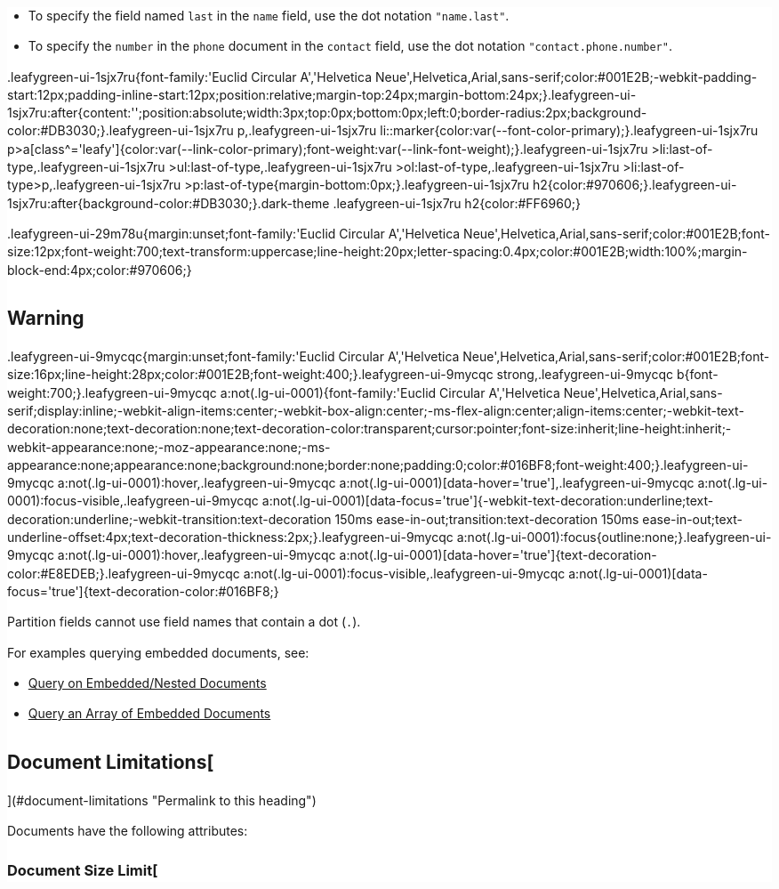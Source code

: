 *   To specify the field named `last` in the `name` field, use the dot notation `"name.last"`.
    
*   To specify the `number` in the `phone` document in the `contact` field, use the dot notation `"contact.phone.number"`.
    

.leafygreen-ui-1sjx7ru{font-family:'Euclid Circular A','Helvetica Neue',Helvetica,Arial,sans-serif;color:#001E2B;-webkit-padding-start:12px;padding-inline-start:12px;position:relative;margin-top:24px;margin-bottom:24px;}.leafygreen-ui-1sjx7ru:after{content:'';position:absolute;width:3px;top:0px;bottom:0px;left:0;border-radius:2px;background-color:#DB3030;}.leafygreen-ui-1sjx7ru p,.leafygreen-ui-1sjx7ru li::marker{color:var(--font-color-primary);}.leafygreen-ui-1sjx7ru p>a\[class^='leafy'\]{color:var(--link-color-primary);font-weight:var(--link-font-weight);}.leafygreen-ui-1sjx7ru >li:last-of-type,.leafygreen-ui-1sjx7ru >ul:last-of-type,.leafygreen-ui-1sjx7ru >ol:last-of-type,.leafygreen-ui-1sjx7ru >li:last-of-type>p,.leafygreen-ui-1sjx7ru >p:last-of-type{margin-bottom:0px;}.leafygreen-ui-1sjx7ru h2{color:#970606;}.leafygreen-ui-1sjx7ru:after{background-color:#DB3030;}.dark-theme .leafygreen-ui-1sjx7ru h2{color:#FF6960;}

.leafygreen-ui-29m78u{margin:unset;font-family:'Euclid Circular A','Helvetica Neue',Helvetica,Arial,sans-serif;color:#001E2B;font-size:12px;font-weight:700;text-transform:uppercase;line-height:20px;letter-spacing:0.4px;color:#001E2B;width:100%;margin-block-end:4px;color:#970606;}

## Warning

.leafygreen-ui-9mycqc{margin:unset;font-family:'Euclid Circular A','Helvetica Neue',Helvetica,Arial,sans-serif;color:#001E2B;font-size:16px;line-height:28px;color:#001E2B;font-weight:400;}.leafygreen-ui-9mycqc strong,.leafygreen-ui-9mycqc b{font-weight:700;}.leafygreen-ui-9mycqc a:not(.lg-ui-0001){font-family:'Euclid Circular A','Helvetica Neue',Helvetica,Arial,sans-serif;display:inline;-webkit-align-items:center;-webkit-box-align:center;-ms-flex-align:center;align-items:center;-webkit-text-decoration:none;text-decoration:none;text-decoration-color:transparent;cursor:pointer;font-size:inherit;line-height:inherit;-webkit-appearance:none;-moz-appearance:none;-ms-appearance:none;appearance:none;background:none;border:none;padding:0;color:#016BF8;font-weight:400;}.leafygreen-ui-9mycqc a:not(.lg-ui-0001):hover,.leafygreen-ui-9mycqc a:not(.lg-ui-0001)\[data-hover='true'\],.leafygreen-ui-9mycqc a:not(.lg-ui-0001):focus-visible,.leafygreen-ui-9mycqc a:not(.lg-ui-0001)\[data-focus='true'\]{-webkit-text-decoration:underline;text-decoration:underline;-webkit-transition:text-decoration 150ms ease-in-out;transition:text-decoration 150ms ease-in-out;text-underline-offset:4px;text-decoration-thickness:2px;}.leafygreen-ui-9mycqc a:not(.lg-ui-0001):focus{outline:none;}.leafygreen-ui-9mycqc a:not(.lg-ui-0001):hover,.leafygreen-ui-9mycqc a:not(.lg-ui-0001)\[data-hover='true'\]{text-decoration-color:#E8EDEB;}.leafygreen-ui-9mycqc a:not(.lg-ui-0001):focus-visible,.leafygreen-ui-9mycqc a:not(.lg-ui-0001)\[data-focus='true'\]{text-decoration-color:#016BF8;}

Partition fields cannot use field names that contain a dot (`.`).

For examples querying embedded documents, see:

*   [Query on Embedded/Nested Documents](/docs/manual/tutorial/query-embedded-documents/)
    
*   [Query an Array of Embedded Documents](/docs/manual/tutorial/query-array-of-documents/)
    

## Document Limitations[

](#document-limitations "Permalink to this heading")

Documents have the following attributes:

### Document Size Limit[
